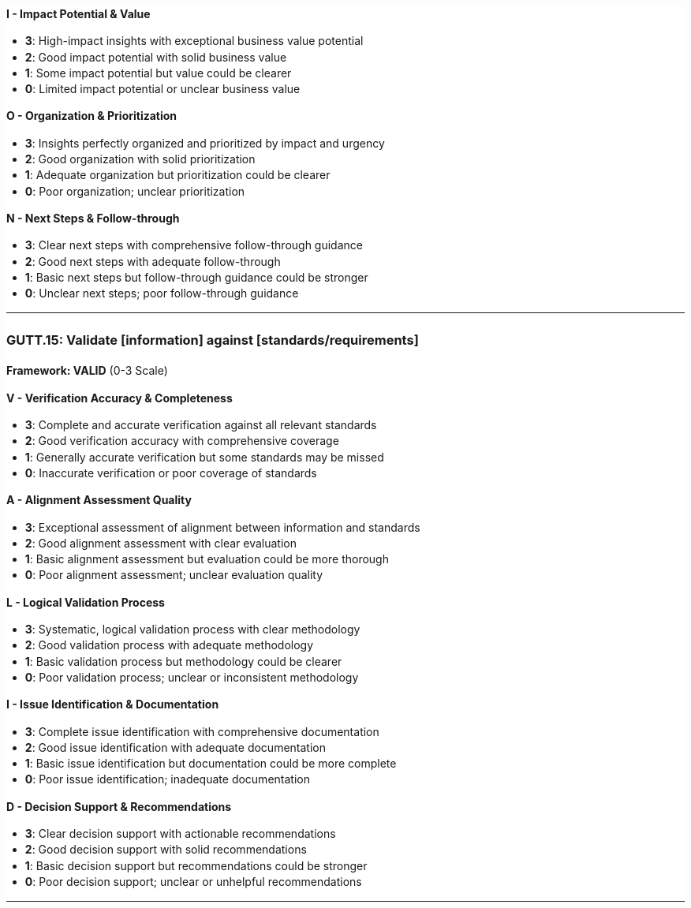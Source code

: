 **I - Impact Potential & Value**
- **3**: High-impact insights with exceptional business value potential
- **2**: Good impact potential with solid business value
- **1**: Some impact potential but value could be clearer
- **0**: Limited impact potential or unclear business value

**O - Organization & Prioritization**
- **3**: Insights perfectly organized and prioritized by impact and urgency
- **2**: Good organization with solid prioritization
- **1**: Adequate organization but prioritization could be clearer
- **0**: Poor organization; unclear prioritization

**N - Next Steps & Follow-through**
- **3**: Clear next steps with comprehensive follow-through guidance
- **2**: Good next steps with adequate follow-through
- **1**: Basic next steps but follow-through guidance could be stronger
- **0**: Unclear next steps; poor follow-through guidance

---

### **GUTT.15: Validate [information] against [standards/requirements]**
**Framework: VALID** (0-3 Scale)

**V - Verification Accuracy & Completeness**
- **3**: Complete and accurate verification against all relevant standards
- **2**: Good verification accuracy with comprehensive coverage
- **1**: Generally accurate verification but some standards may be missed
- **0**: Inaccurate verification or poor coverage of standards

**A - Alignment Assessment Quality**
- **3**: Exceptional assessment of alignment between information and standards
- **2**: Good alignment assessment with clear evaluation
- **1**: Basic alignment assessment but evaluation could be more thorough
- **0**: Poor alignment assessment; unclear evaluation quality

**L - Logical Validation Process**
- **3**: Systematic, logical validation process with clear methodology
- **2**: Good validation process with adequate methodology
- **1**: Basic validation process but methodology could be clearer
- **0**: Poor validation process; unclear or inconsistent methodology

**I - Issue Identification & Documentation**
- **3**: Complete issue identification with comprehensive documentation
- **2**: Good issue identification with adequate documentation
- **1**: Basic issue identification but documentation could be more complete
- **0**: Poor issue identification; inadequate documentation

**D - Decision Support & Recommendations**
- **3**: Clear decision support with actionable recommendations
- **2**: Good decision support with solid recommendations
- **1**: Basic decision support but recommendations could be stronger
- **0**: Poor decision support; unclear or unhelpful recommendations

---
